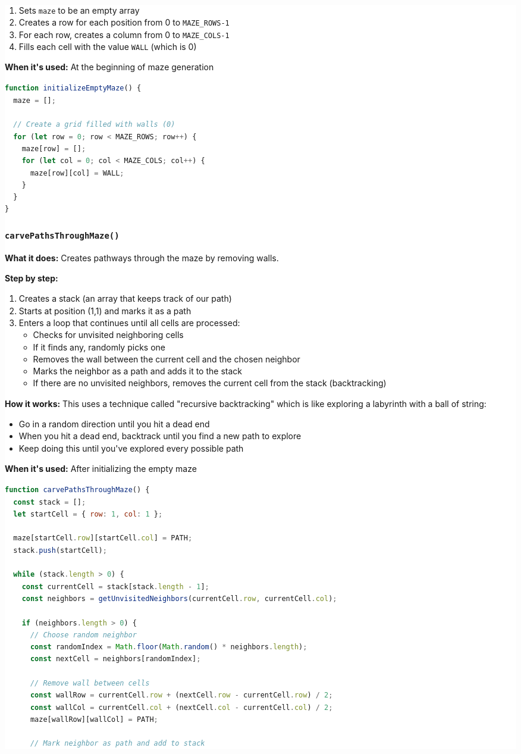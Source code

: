 1. Sets `maze` to be an empty array
2. Creates a row for each position from 0 to `MAZE_ROWS-1`
3. For each row, creates a column from 0 to `MAZE_COLS-1`
4. Fills each cell with the value `WALL` (which is 0)

**When it's used:** At the beginning of maze generation

```javascript
function initializeEmptyMaze() {
  maze = [];

  // Create a grid filled with walls (0)
  for (let row = 0; row < MAZE_ROWS; row++) {
    maze[row] = [];
    for (let col = 0; col < MAZE_COLS; col++) {
      maze[row][col] = WALL;
    }
  }
}
```

### `carvePathsThroughMaze()`

**What it does:** Creates pathways through the maze by removing walls.

**Step by step:**

1. Creates a stack (an array that keeps track of our path)
2. Starts at position (1,1) and marks it as a path
3. Enters a loop that continues until all cells are processed:
   - Checks for unvisited neighboring cells
   - If it finds any, randomly picks one
   - Removes the wall between the current cell and the chosen neighbor
   - Marks the neighbor as a path and adds it to the stack
   - If there are no unvisited neighbors, removes the current cell from the stack (backtracking)

**How it works:** This uses a technique called "recursive backtracking" which is like exploring a labyrinth with a ball of string:

- Go in a random direction until you hit a dead end
- When you hit a dead end, backtrack until you find a new path to explore
- Keep doing this until you've explored every possible path

**When it's used:** After initializing the empty maze

```javascript
function carvePathsThroughMaze() {
  const stack = [];
  let startCell = { row: 1, col: 1 };

  maze[startCell.row][startCell.col] = PATH;
  stack.push(startCell);

  while (stack.length > 0) {
    const currentCell = stack[stack.length - 1];
    const neighbors = getUnvisitedNeighbors(currentCell.row, currentCell.col);

    if (neighbors.length > 0) {
      // Choose random neighbor
      const randomIndex = Math.floor(Math.random() * neighbors.length);
      const nextCell = neighbors[randomIndex];

      // Remove wall between cells
      const wallRow = currentCell.row + (nextCell.row - currentCell.row) / 2;
      const wallCol = currentCell.col + (nextCell.col - currentCell.col) / 2;
      maze[wallRow][wallCol] = PATH;

      // Mark neighbor as path and add to stack
```